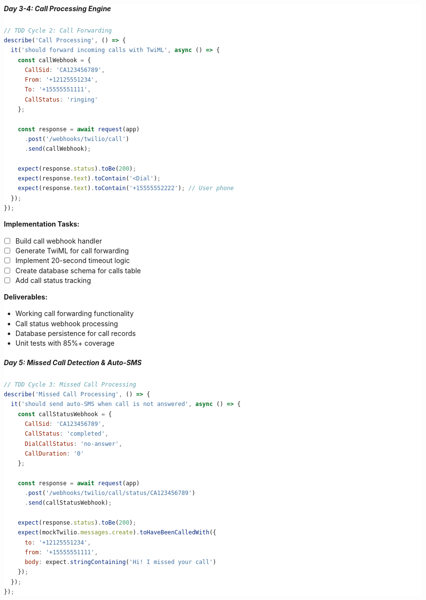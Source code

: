 ##### Day 3-4: Call Processing Engine
```javascript
// TDD Cycle 2: Call Forwarding
describe('Call Processing', () => {
  it('should forward incoming calls with TwiML', async () => {
    const callWebhook = {
      CallSid: 'CA123456789',
      From: '+12125551234',
      To: '+15555551111',
      CallStatus: 'ringing'
    };
    
    const response = await request(app)
      .post('/webhooks/twilio/call')
      .send(callWebhook);
      
    expect(response.status).toBe(200);
    expect(response.text).toContain('<Dial');
    expect(response.text).toContain('+15555552222'); // User phone
  });
});
```

**Implementation Tasks:**
- [ ] Build call webhook handler
- [ ] Generate TwiML for call forwarding
- [ ] Implement 20-second timeout logic
- [ ] Create database schema for calls table
- [ ] Add call status tracking

**Deliverables:**
- Working call forwarding functionality
- Call status webhook processing
- Database persistence for call records
- Unit tests with 85%+ coverage

##### Day 5: Missed Call Detection & Auto-SMS
```javascript
// TDD Cycle 3: Missed Call Processing
describe('Missed Call Processing', () => {
  it('should send auto-SMS when call is not answered', async () => {
    const callStatusWebhook = {
      CallSid: 'CA123456789',
      CallStatus: 'completed',
      DialCallStatus: 'no-answer',
      CallDuration: '0'
    };
    
    const response = await request(app)
      .post('/webhooks/twilio/call/status/CA123456789')
      .send(callStatusWebhook);
      
    expect(response.status).toBe(200);
    expect(mockTwilio.messages.create).toHaveBeenCalledWith({
      to: '+12125551234',
      from: '+15555551111',
      body: expect.stringContaining('Hi! I missed your call')
    });
  });
});
```
